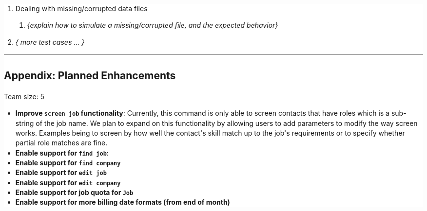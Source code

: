 1. Dealing with missing/corrupted data files

   1. _{explain how to simulate a missing/corrupted file, and the expected behavior}_

1. _{ more test cases …​ }_

--------------------------------------------------------------------------------------------------------------------

## **Appendix: Planned Enhancements**

Team size: 5

* **Improve `screen job` functionality**: Currently, this command is only able to screen contacts that have roles which is a sub-string of the job name. 
We plan to expand on this functionality by allowing users to add parameters to modify the way screen works. Examples being to 
screen by how well the contact's skill match up to the job's requirements or to specify whether partial role matches are fine. 
* **Enable support for `find job`**:   
* **Enable support for `find company`**  
* **Enable support for `edit job`**  
* **Enable support for `edit company`**  
* **Enable support for job quota for `Job`**  
* **Enable support for more billing date formats (from end of month)**
